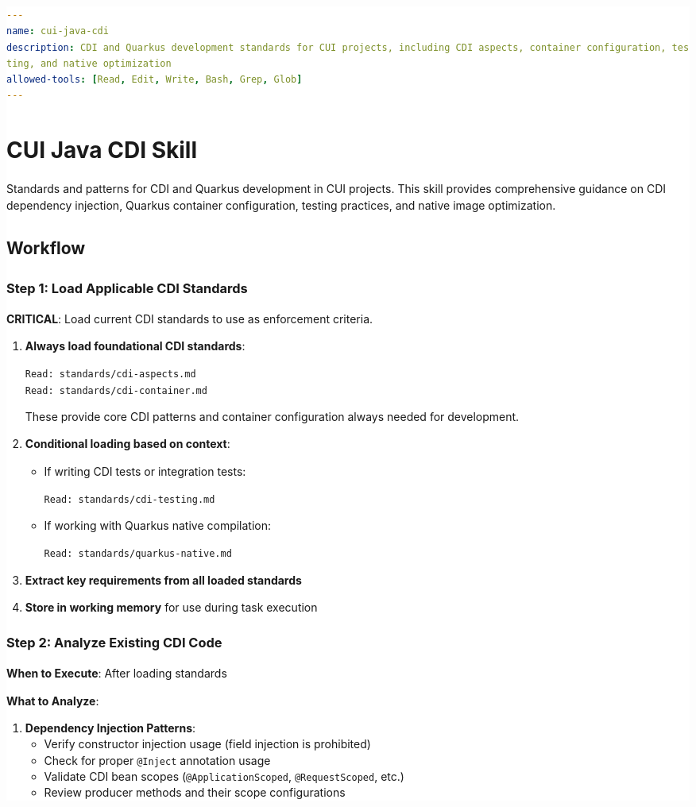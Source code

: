 ```yaml
---
name: cui-java-cdi
description: CDI and Quarkus development standards for CUI projects, including CDI aspects, container configuration, testing, and native optimization
allowed-tools: [Read, Edit, Write, Bash, Grep, Glob]
---
```


# CUI Java CDI Skill

Standards and patterns for CDI and Quarkus development in CUI projects. This skill provides comprehensive guidance on CDI dependency injection, Quarkus container configuration, testing practices, and native image optimization.

## Workflow

### Step 1: Load Applicable CDI Standards

**CRITICAL**: Load current CDI standards to use as enforcement criteria.

1. **Always load foundational CDI standards**:
   ```
   Read: standards/cdi-aspects.md
   Read: standards/cdi-container.md
   ```
   These provide core CDI patterns and container configuration always needed for development.

2. **Conditional loading based on context**:

   - If writing CDI tests or integration tests:
     ```
     Read: standards/cdi-testing.md
     ```

   - If working with Quarkus native compilation:
     ```
     Read: standards/quarkus-native.md
     ```

3. **Extract key requirements from all loaded standards**

4. **Store in working memory** for use during task execution

### Step 2: Analyze Existing CDI Code

**When to Execute**: After loading standards

**What to Analyze**:

1. **Dependency Injection Patterns**:
   - Verify constructor injection usage (field injection is prohibited)
   - Check for proper `@Inject` annotation usage
   - Validate CDI bean scopes (`@ApplicationScoped`, `@RequestScoped`, etc.)
   - Review producer methods and their scope configurations
